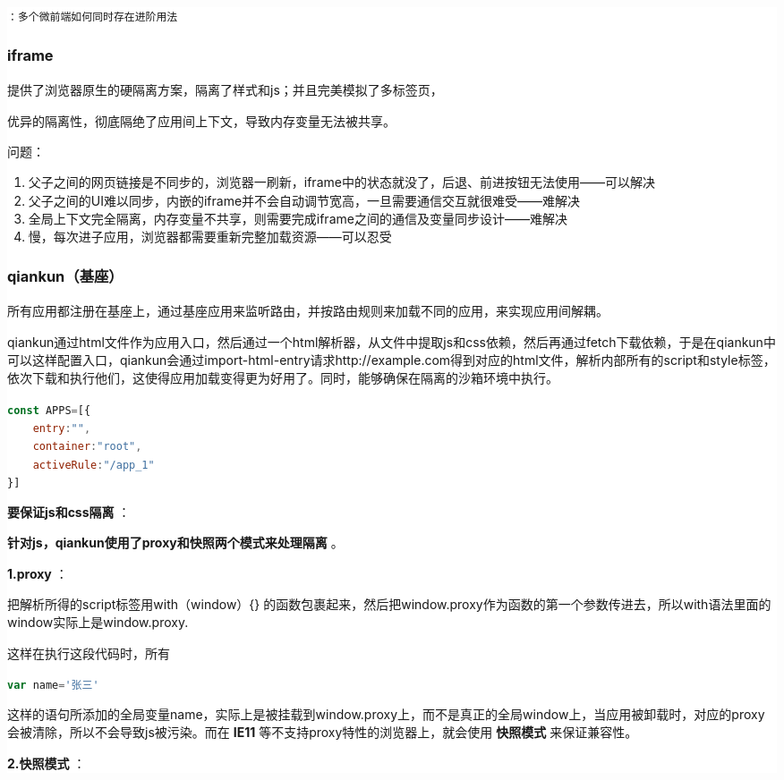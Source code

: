    ：多个微前端如何同时存在进阶用法

### iframe

提供了浏览器原生的硬隔离方案，隔离了样式和js；并且完美模拟了多标签页，

优异的隔离性，彻底隔绝了应用间上下文，导致内存变量无法被共享。

问题：

1. 父子之间的网页链接是不同步的，浏览器一刷新，iframe中的状态就没了，后退、前进按钮无法使用——可以解决
2. 父子之间的UI难以同步，内嵌的iframe并不会自动调节宽高，一旦需要通信交互就很难受——难解决
3. 全局上下文完全隔离，内存变量不共享，则需要完成iframe之间的通信及变量同步设计——难解决
4. 慢，每次进子应用，浏览器都需要重新完整加载资源——可以忍受

### qiankun（基座）

所有应用都注册在基座上，通过基座应用来监听路由，并按路由规则来加载不同的应用，来实现应用间解耦。

qiankun通过html文件作为应用入口，然后通过一个html解析器，从文件中提取js和css依赖，然后再通过fetch下载依赖，于是在qiankun中可以这样配置入口，qiankun会通过import-html-entry请求http://example.com得到对应的html文件，解析内部所有的script和style标签，依次下载和执行他们，这使得应用加载变得更为好用了。同时，能够确保在隔离的沙箱环境中执行。

```js
const APPS=[{
    entry:"",
    container:"root",
    activeRule:"/app_1"
}]

```

**要保证js和css隔离**
：

**针对js，qiankun使用了proxy和快照两个模式来处理隔离**
。

**1.proxy**
：

把解析所得的script标签用with（window）{} 的函数包裹起来，然后把window.proxy作为函数的第一个参数传进去，所以with语法里面的window实际上是window.proxy.

这样在执行这段代码时，所有

```js
var name='张三'

```

这样的语句所添加的全局变量name，实际上是被挂载到window.proxy上，而不是真正的全局window上，当应用被卸载时，对应的proxy会被清除，所以不会导致js被污染。而在
**IE11**
等不支持proxy特性的浏览器上，就会使用
**快照模式**
来保证兼容性。

**2.快照模式**
：
